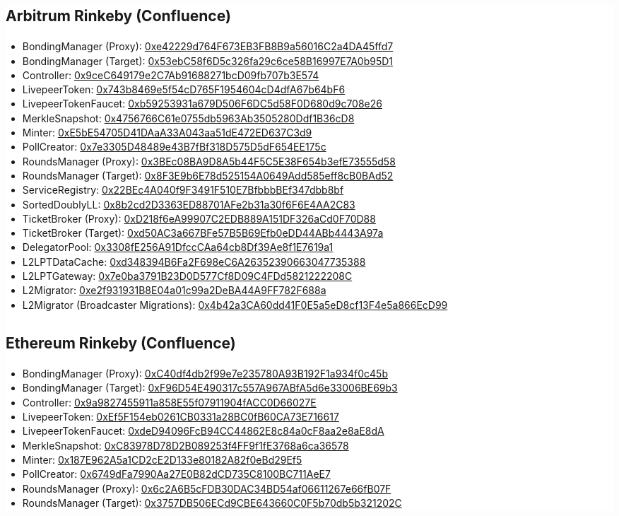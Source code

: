 ## Arbitrum Rinkeby (Confluence)
- BondingManager (Proxy): [0xe42229d764F673EB3FB8B9a56016C2a4DA45ffd7](https://testnet.arbiscan.io/address/0xe42229d764F673EB3FB8B9a56016C2a4DA45ffd7)
- BondingManager (Target): [0x53ebC58f6D5c326fa29c6ce58B16997E7A0b95D1](https://testnet.arbiscan.io/address/0x53ebC58f6D5c326fa29c6ce58B16997E7A0b95D1)
- Controller: [0x9ceC649179e2C7Ab91688271bcD09fb707b3E574](https://testnet.arbiscan.io/address/0x9ceC649179e2C7Ab91688271bcD09fb707b3E574)
- LivepeerToken: [0x743b8469e5f54cD765F1954604cD4dfA67b64bF6](https://testnet.arbiscan.io/address/0x743b8469e5f54cD765F1954604cD4dfA67b64bF6)
- LivepeerTokenFaucet: [0xb59253931a679D506F6DC5d58F0D680d9c708e26](https://testnet.arbiscan.io/address/0xb59253931a679D506F6DC5d58F0D680d9c708e26)
- MerkleSnapshot: [0x4756766C61e0755db5963Ab3505280Ddf1B36cD8](https://testnet.arbiscan.io/address/0x4756766C61e0755db5963Ab3505280Ddf1B36cD8)
- Minter: [0xE5bE54705D41DAaA33A043aa51dE472ED637C3d9](https://testnet.arbiscan.io/address/0xE5bE54705D41DAaA33A043aa51dE472ED637C3d9)
- PollCreator: [0x7e3305D48489e43B7fBf318D575D5dF654EE175c](https://testnet.arbiscan.io/address/0x7e3305D48489e43B7fBf318D575D5dF654EE175c)
- RoundsManager (Proxy): [0x3BEc08BA9D8A5b44F5C5E38F654b3efE73555d58](https://testnet.arbiscan.io/address/0x3BEc08BA9D8A5b44F5C5E38F654b3efE73555d58)
- RoundsManager (Target): [0x8F3E9b6E78d525154A0649Add585eff8cB0BAd52](https://testnet.arbiscan.io/address/0x8F3E9b6E78d525154A0649Add585eff8cB0BAd52)
- ServiceRegistry: [0x22BEc4A040f9F3491F510E7BfbbbBEf347dbb8bf](https://testnet.arbiscan.io/address/0x22BEc4A040f9F3491F510E7BfbbbBEf347dbb8bf)
- SortedDoublyLL: [0x8b2cd2D3363ED88701AFe2b31a30f6F6E4AA2C83](https://testnet.arbiscan.io/address/0x8b2cd2D3363ED88701AFe2b31a30f6F6E4AA2C83)
- TicketBroker (Proxy): [0xD218f6eA99907C2EDB889A151DF326aCd0F70D88](https://testnet.arbiscan.io/address/0xD218f6eA99907C2EDB889A151DF326aCd0F70D88)
- TicketBroker (Target): [0xd50AC3a667BFe57B5B69Efb0eDD44ABb4443A97a](https://testnet.arbiscan.io/address/0xd50AC3a667BFe57B5B69Efb0eDD44ABb4443A97a)
- DelegatorPool: [0x3308fE256A91DfccCAa64cb8Df39Ae8f1E7619a1](https://testnet.arbiscan.io/address/0x3308fE256A91DfccCAa64cb8Df39Ae8f1E7619a1)
- L2LPTDataCache: [0xd348394B6Fa2F698eC6A26352390663047735388](https://testnet.arbiscan.io/address/0xd348394B6Fa2F698eC6A26352390663047735388)
- L2LPTGateway: [0x7e0ba3791B23D0D577Cf8D09C4FDd5821222208C](https://testnet.arbiscan.io/address/0x7e0ba3791b23d0d577cf8d09c4fdd5821222208c)
- L2Migrator: [0xe2f931931B8E04a01c99a2DeBA44A9FF782F688a](https://testnet.arbiscan.io/address/0xe2f931931B8E04a01c99a2DeBA44A9FF782F688a)
- L2Migrator (Broadcaster Migrations): [0x4b42a3CA60dd41F0E5a5eD8cf13F4e5a866EcD99](https://testnet.arbiscan.io/address/0x4b42a3CA60dd41F0E5a5eD8cf13F4e5a866EcD99)

## Ethereum Rinkeby (Confluence)
- BondingManager (Proxy): [0xC40df4db2f99e7e235780A93B192F1a934f0c45b](https://rinkeby.etherscan.io/address/0xC40df4db2f99e7e235780A93B192F1a934f0c45b)
- BondingManager (Target): [0xF96D54E490317c557A967ABfA5d6e33006BE69b3](https://rinkeby.etherscan.io/address/0xF96D54E490317c557A967ABfA5d6e33006BE69b3)
- Controller: [0x9a9827455911a858E55f07911904fACC0D66027E](https://rinkeby.etherscan.io/address/0x9a9827455911a858E55f07911904fACC0D66027E)
- LivepeerToken: [0xEf5F154eb0261CB0331a28BC0fB60CA73E716617](https://rinkeby.etherscan.io/address/0xEf5F154eb0261CB0331a28BC0fB60CA73E716617)
- LivepeerTokenFaucet: [0xdeD94096FcB94CC44862E8c84a0cF8aa2e8aE8dA](https://rinkeby.etherscan.io/address/0xdeD94096FcB94CC44862E8c84a0cF8aa2e8aE8dA)
- MerkleSnapshot: [0xC83978D78D2B089253f4FF9f1fE3768a6ca36578](https://rinkeby.etherscan.io/address/0xC83978D78D2B089253f4FF9f1fE3768a6ca36578)
- Minter: [0x187E962A5a1CD2cE2D133e80182A82f0eBd29Ef5](https://rinkeby.etherscan.io/address/0x187E962A5a1CD2cE2D133e80182A82f0eBd29Ef5)
- PollCreator: [0x6749dFa7990Aa27E0B82dCD735C8100BC711AeE7](https://rinkeby.etherscan.io/address/0x6749dFa7990Aa27E0B82dCD735C8100BC711AeE7)
- RoundsManager (Proxy): [0x6c2A6B5cFDB30DAC34BD54af06611267e66fB07F](https://rinkeby.etherscan.io/address/0x6c2A6B5cFDB30DAC34BD54af06611267e66fB07F)
- RoundsManager (Target): [0x3757DB506ECd9CBE643660C0F5b70db5b321202C](https://rinkeby.etherscan.io/address/0x3757DB506ECd9CBE643660C0F5b70db5b321202C)